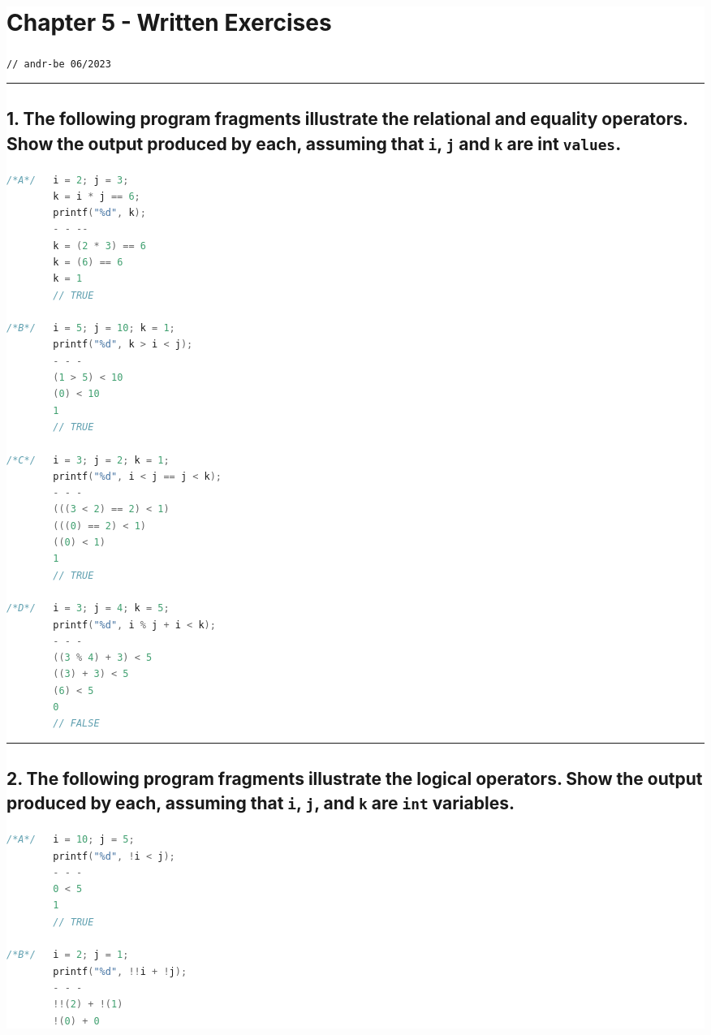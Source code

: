 # Chapter 5 - Written Exercises
`// andr-be 06/2023`
***
## 1. The following program fragments illustrate the relational and equality operators. Show the output produced by each, assuming that `i`, `j` and `k` are int `values`.
```C
/*A*/   i = 2; j = 3; 
        k = i * j == 6;
        printf("%d", k);
        - - --
        k = (2 * 3) == 6
        k = (6) == 6
        k = 1
        // TRUE

/*B*/   i = 5; j = 10; k = 1;
        printf("%d", k > i < j);
        - - -
        (1 > 5) < 10
        (0) < 10
        1
        // TRUE

/*C*/   i = 3; j = 2; k = 1; 
        printf("%d", i < j == j < k);
        - - -
        (((3 < 2) == 2) < 1)
        (((0) == 2) < 1)
        ((0) < 1)
        1
        // TRUE

/*D*/   i = 3; j = 4; k = 5;
        printf("%d", i % j + i < k);
        - - -
        ((3 % 4) + 3) < 5
        ((3) + 3) < 5
        (6) < 5
        0
        // FALSE

```
***
## 2. The following program fragments illustrate the logical operators. Show the output produced by each, assuming that `i`, `j`, and `k` are `int` variables.
```C
/*A*/   i = 10; j = 5;
        printf("%d", !i < j);
        - - -
        0 < 5
        1
        // TRUE

/*B*/   i = 2; j = 1; 
        printf("%d", !!i + !j);
        - - -
        !!(2) + !(1)
        !(0) + 0
```
